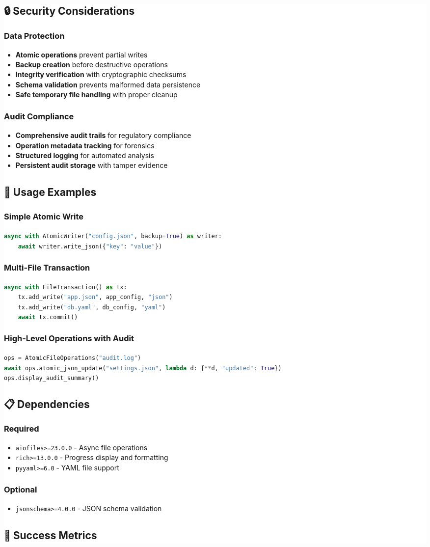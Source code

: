 ## 🔒 Security Considerations

### Data Protection
- **Atomic operations** prevent partial writes
- **Backup creation** before destructive operations
- **Integrity verification** with cryptographic checksums
- **Schema validation** prevents malformed data persistence
- **Safe temporary file handling** with proper cleanup

### Audit Compliance
- **Comprehensive audit trails** for regulatory compliance
- **Operation metadata tracking** for forensics
- **Structured logging** for automated analysis
- **Persistent audit storage** with tamper evidence

## 🚀 Usage Examples

### Simple Atomic Write
```python
async with AtomicWriter("config.json", backup=True) as writer:
    await writer.write_json({"key": "value"})
```

### Multi-File Transaction
```python
async with FileTransaction() as tx:
    tx.add_write("app.json", app_config, "json")
    tx.add_write("db.yaml", db_config, "yaml")
    await tx.commit()
```

### High-Level Operations with Audit
```python
ops = AtomicFileOperations("audit.log")
await ops.atomic_json_update("settings.json", lambda d: {**d, "updated": True})
ops.display_audit_summary()
```

## 📋 Dependencies

### Required
- `aiofiles>=23.0.0` - Async file operations
- `rich>=13.0.0` - Progress display and formatting
- `pyyaml>=6.0` - YAML file support

### Optional
- `jsonschema>=4.0.0` - JSON schema validation

## 🎉 Success Metrics
